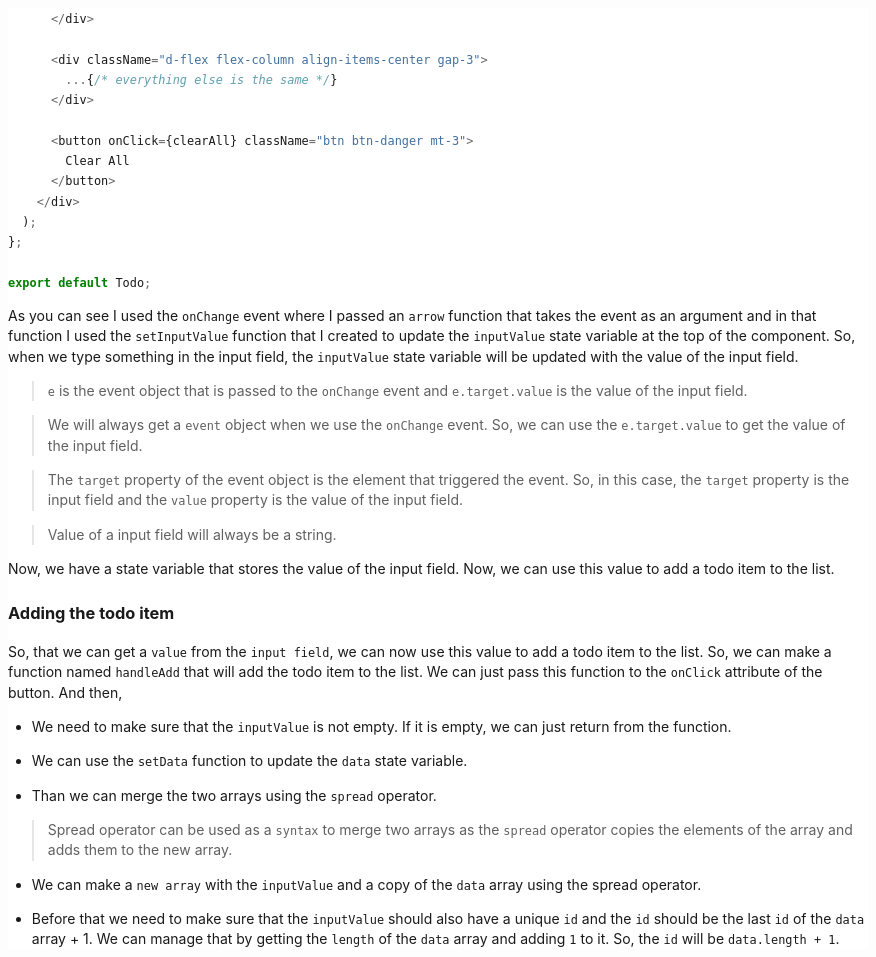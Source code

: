 ```js {.line-numbers}
      </div>

      <div className="d-flex flex-column align-items-center gap-3">
        ...{/* everything else is the same */}
      </div>

      <button onClick={clearAll} className="btn btn-danger mt-3">
        Clear All
      </button>
    </div>
  );
};

export default Todo;
```

As you can see I used the `onChange` event where I passed an `arrow` function that takes the event as an argument and in that function I used the `setInputValue` function that I created to update the `inputValue` state variable at the top of the component. So, when we type something in the input field, the `inputValue` state variable will be updated with the value of the input field.

> `e` is the event object that is passed to the `onChange` event and `e.target.value` is the value of the input field.

> We will always get a `event` object when we use the `onChange` event. So, we can use the `e.target.value` to get the value of the input field.

> The `target` property of the event object is the element that triggered the event. So, in this case, the `target` property is the input field and the `value` property is the value of the input field.

> Value of a input field will always be a string.

Now, we have a state variable that stores the value of the input field. Now, we can use this value to add a todo item to the list.

### Adding the todo item

So, that we can get a `value` from the `input field`, we can now use this value to add a todo item to the list. So, we can make a function named `handleAdd` that will add the todo item to the list. We can just pass this function to the `onClick` attribute of the button. And then,

- We need to make sure that the `inputValue` is not empty. If it is empty, we can just return from the function.

- We can use the `setData` function to update the `data` state variable.
- Than we can merge the two arrays using the `spread` operator.

> Spread operator can be used as a `syntax` to merge two arrays as the `spread` operator copies the elements of the array and adds them to the new array.

- We can make a `new array` with the `inputValue` and a copy of the `data` array using the spread operator.

- Before that we need to make sure that the `inputValue` should also have a unique `id` and the `id` should be the last `id` of the `data` array + 1. We can manage that by getting the `length` of the `data` array and adding `1` to it. So, the `id` will be `data.length + 1`.

